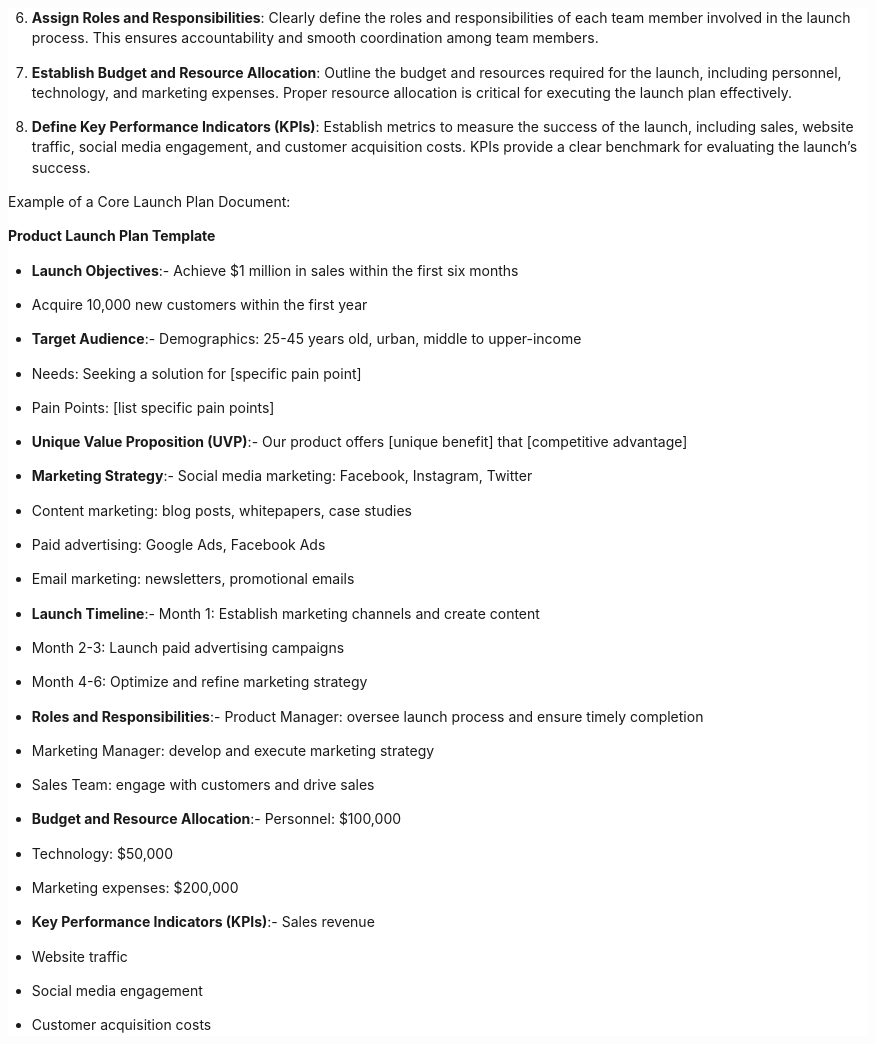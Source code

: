 6. **Assign Roles and Responsibilities**: Clearly define the roles and responsibilities of each team member involved in the launch process. This ensures accountability and smooth coordination among team members.

7. **Establish Budget and Resource Allocation**: Outline the budget and resources required for the launch, including personnel, technology, and marketing expenses. Proper resource allocation is critical for executing the launch plan effectively.

8. **Define Key Performance Indicators (KPIs)**: Establish metrics to measure the success of the launch, including sales, website traffic, social media engagement, and customer acquisition costs. KPIs provide a clear benchmark for evaluating the launch’s success.

Example of a Core Launch Plan Document:

**Product Launch Plan Template**

- **Launch Objectives**:- Achieve $1 million in sales within the first six months

- Acquire 10,000 new customers within the first year

- **Target Audience**:- Demographics: 25-45 years old, urban, middle to upper-income

- Needs: Seeking a solution for \[specific pain point\]

- Pain Points: \[list specific pain points\]

- **Unique Value Proposition (UVP)**:- Our product offers \[unique benefit\] that \[competitive advantage\]

- **Marketing Strategy**:- Social media marketing: Facebook, Instagram, Twitter

- Content marketing: blog posts, whitepapers, case studies

- Paid advertising: Google Ads, Facebook Ads

- Email marketing: newsletters, promotional emails

- **Launch Timeline**:- Month 1: Establish marketing channels and create content

- Month 2-3: Launch paid advertising campaigns

- Month 4-6: Optimize and refine marketing strategy

- **Roles and Responsibilities**:- Product Manager: oversee launch process and ensure timely completion

- Marketing Manager: develop and execute marketing strategy

- Sales Team: engage with customers and drive sales

- **Budget and Resource Allocation**:- Personnel: $100,000

- Technology: $50,000

- Marketing expenses: $200,000

- **Key Performance Indicators (KPIs)**:- Sales revenue

- Website traffic

- Social media engagement

- Customer acquisition costs

